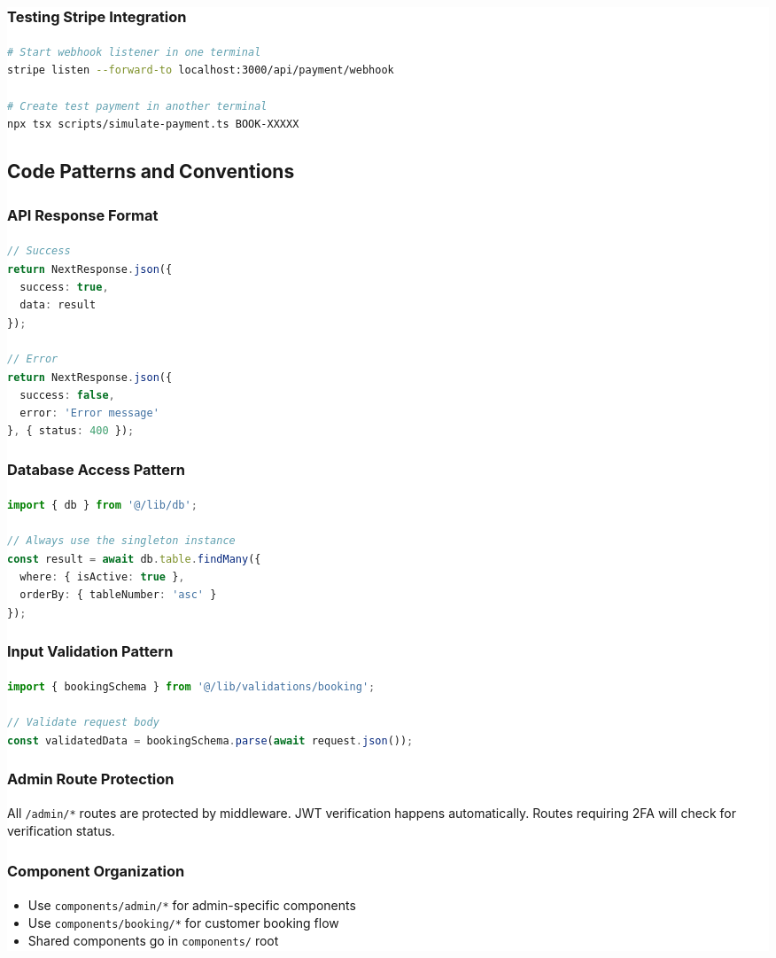 ### Testing Stripe Integration
```bash
# Start webhook listener in one terminal
stripe listen --forward-to localhost:3000/api/payment/webhook

# Create test payment in another terminal
npx tsx scripts/simulate-payment.ts BOOK-XXXXX
```

## Code Patterns and Conventions

### API Response Format
```typescript
// Success
return NextResponse.json({
  success: true,
  data: result
});

// Error
return NextResponse.json({
  success: false,
  error: 'Error message'
}, { status: 400 });
```

### Database Access Pattern
```typescript
import { db } from '@/lib/db';

// Always use the singleton instance
const result = await db.table.findMany({
  where: { isActive: true },
  orderBy: { tableNumber: 'asc' }
});
```

### Input Validation Pattern
```typescript
import { bookingSchema } from '@/lib/validations/booking';

// Validate request body
const validatedData = bookingSchema.parse(await request.json());
```

### Admin Route Protection
All `/admin/*` routes are protected by middleware. JWT verification happens automatically. Routes requiring 2FA will check for verification status.

### Component Organization
- Use `components/admin/*` for admin-specific components
- Use `components/booking/*` for customer booking flow
- Shared components go in `components/` root
